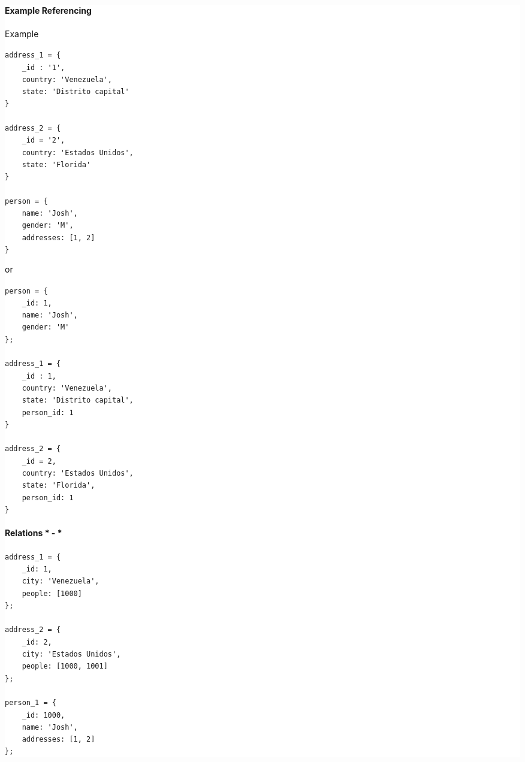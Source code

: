 #### Example Referencing
Example
```
address_1 = {
    _id : '1',
    country: 'Venezuela',
    state: 'Distrito capital'
}

address_2 = {
    _id = '2',
    country: 'Estados Unidos',
    state: 'Florida'
}

person = {
    name: 'Josh',
    gender: 'M',
    addresses: [1, 2]
}
```
or

```
person = {
    _id: 1,
    name: 'Josh',
    gender: 'M'
};

address_1 = {
    _id : 1,
    country: 'Venezuela',
    state: 'Distrito capital',
    person_id: 1
}

address_2 = {
    _id = 2,
    country: 'Estados Unidos',
    state: 'Florida',
    person_id: 1
}
```

#### Relations * - *

```
address_1 = {
    _id: 1,
    city: 'Venezuela',
    people: [1000]
};

address_2 = {
    _id: 2,
    city: 'Estados Unidos',
    people: [1000, 1001]
};

person_1 = {
    _id: 1000,
    name: 'Josh',
    addresses: [1, 2]  
};
```